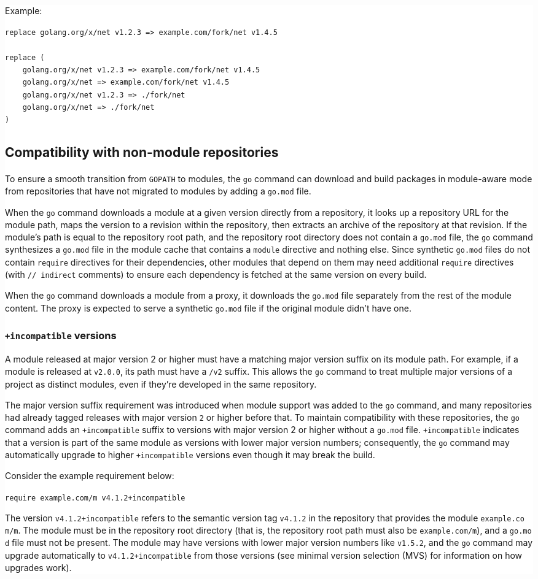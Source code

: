 
Example:
    
    
    replace golang.org/x/net v1.2.3 => example.com/fork/net v1.4.5
    
    replace (
        golang.org/x/net v1.2.3 => example.com/fork/net v1.4.5
        golang.org/x/net => example.com/fork/net v1.4.5
        golang.org/x/net v1.2.3 => ./fork/net
        golang.org/x/net => ./fork/net
    )
    

## Compatibility with non-module repositories

To ensure a smooth transition from `GOPATH` to modules, the `go` command can download and build packages in module-aware mode from repositories that have not migrated to modules by adding a `go.mod` file.

When the `go` command downloads a module at a given version directly from a repository, it looks up a repository URL for the module path, maps the version to a revision within the repository, then extracts an archive of the repository at that revision. If the module’s path is equal to the repository root path, and the repository root directory does not contain a `go.mod` file, the `go` command synthesizes a `go.mod` file in the module cache that contains a `module` directive and nothing else. Since synthetic `go.mod` files do not contain `require` directives for their dependencies, other modules that depend on them may need additional `require` directives (with `// indirect` comments) to ensure each dependency is fetched at the same version on every build.

When the `go` command downloads a module from a proxy, it downloads the `go.mod` file separately from the rest of the module content. The proxy is expected to serve a synthetic `go.mod` file if the original module didn’t have one.

### `+incompatible` versions

A module released at major version 2 or higher must have a matching major version suffix on its module path. For example, if a module is released at `v2.0.0`, its path must have a `/v2` suffix. This allows the `go` command to treat multiple major versions of a project as distinct modules, even if they’re developed in the same repository.

The major version suffix requirement was introduced when module support was added to the `go` command, and many repositories had already tagged releases with major version `2` or higher before that. To maintain compatibility with these repositories, the `go` command adds an `+incompatible` suffix to versions with major version 2 or higher without a `go.mod` file. `+incompatible` indicates that a version is part of the same module as versions with lower major version numbers; consequently, the `go` command may automatically upgrade to higher `+incompatible` versions even though it may break the build.

Consider the example requirement below:
    
    
    require example.com/m v4.1.2+incompatible
    

The version `v4.1.2+incompatible` refers to the semantic version tag `v4.1.2` in the repository that provides the module `example.com/m`. The module must be in the repository root directory (that is, the repository root path must also be `example.com/m`), and a `go.mod` file must not be present. The module may have versions with lower major version numbers like `v1.5.2`, and the `go` command may upgrade automatically to `v4.1.2+incompatible` from those versions (see minimal version selection (MVS) for information on how upgrades work).
